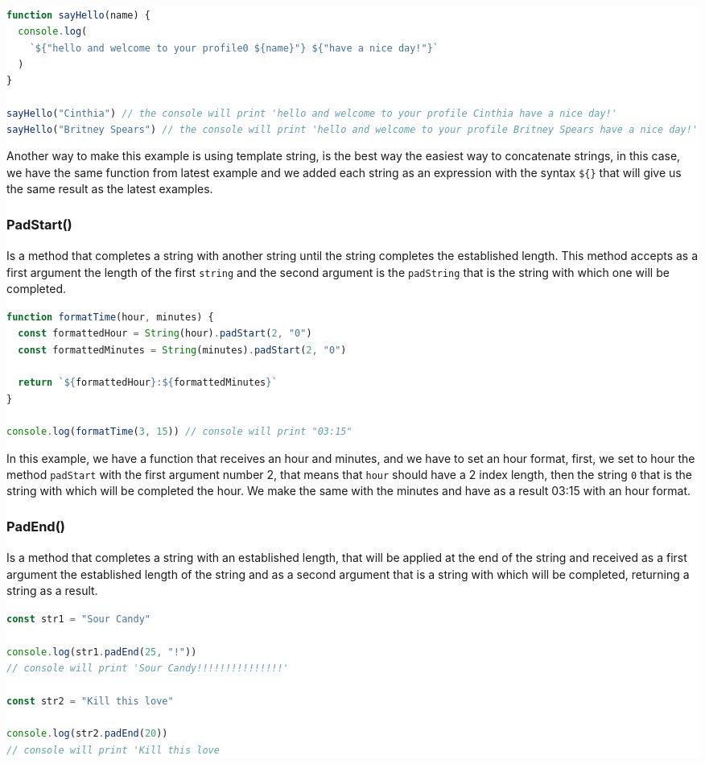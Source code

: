 ```js
function sayHello(name) {
  console.log(
    `${"hello and welcome to your profile0 ${name}"} ${"have a nice day!"}`
  )
}

sayHello("Cinthia") // the console will print 'hello and welcome to your profile Cinthia have a nice day!'
sayHello("Britney Spears") // the console will print 'hello and welcome to your profile Britney Spears have a nice day!'
```

Another way to make this example is using template string, is the best way the easiest way to concatenate strings, in this case, we have the same function from latest example and we added each string as an expression with the syntax `${}` that will give us the same result as the latest examples.

### PadStart()

Is a method that completes a string with another string until the string completes the established length. This method accepts as a first argument the length of the first `string` and the second argument is the `padString` that is the string with which one will be completed.

```js
function formatTime(hour, minutes) {
  const formattedHour = String(hour).padStart(2, "0")
  const formattedMinutes = String(minutes).padStart(2, "0")

  return `${formattedHour}:${formattedMinutes}`
}

console.log(formatTime(3, 15)) // console will print "03:15"
```

In this example, we have a function that receives an hour and minutes, and we have to set an hour format, first, we set to hour the method `padStart` with the first argument number 2, that means that `hour` should have a 2 index length, then the string `0` that is the string with which will be completed the hour. We make the same with the minutes and have as a result 03:15 with an hour format.

### PadEnd()

Is a method that completes a string with an established length, that will be applied at the end of the string and received as a first argument the established length of the string and as a second argument that is a string with which will be completed, returning a string as a result.

```js
const str1 = "Sour Candy"

console.log(str1.padEnd(25, "!"))
// console will print 'Sour Candy!!!!!!!!!!!!!!!'

const str2 = "Kill this love"

console.log(str2.padEnd(20))
// console will print 'Kill this love
```
